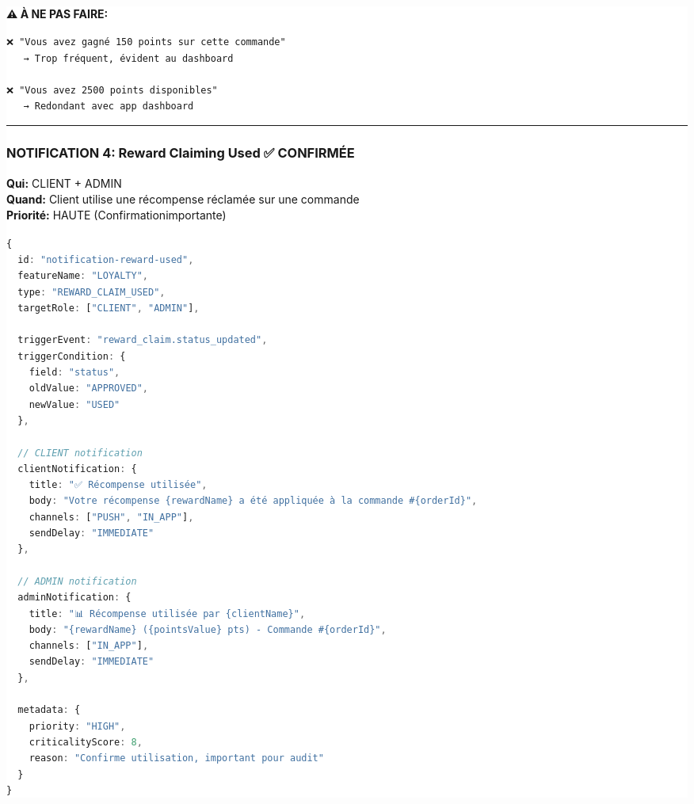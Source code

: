 **⚠️ À NE PAS FAIRE:**
```
❌ "Vous avez gagné 150 points sur cette commande"
   → Trop fréquent, évident au dashboard

❌ "Vous avez 2500 points disponibles"
   → Redondant avec app dashboard
```

---

### NOTIFICATION 4: Reward Claiming Used ✅ CONFIRMÉE

**Qui:** CLIENT + ADMIN  
**Quand:** Client utilise une récompense réclamée sur une commande  
**Priorité:** HAUTE (Confirmationimportante)

```typescript
{
  id: "notification-reward-used",
  featureName: "LOYALTY",
  type: "REWARD_CLAIM_USED",
  targetRole: ["CLIENT", "ADMIN"],
  
  triggerEvent: "reward_claim.status_updated",
  triggerCondition: {
    field: "status",
    oldValue: "APPROVED",
    newValue: "USED"
  },
  
  // CLIENT notification
  clientNotification: {
    title: "✅ Récompense utilisée",
    body: "Votre récompense {rewardName} a été appliquée à la commande #{orderId}",
    channels: ["PUSH", "IN_APP"],
    sendDelay: "IMMEDIATE"
  },
  
  // ADMIN notification
  adminNotification: {
    title: "📊 Récompense utilisée par {clientName}",
    body: "{rewardName} ({pointsValue} pts) - Commande #{orderId}",
    channels: ["IN_APP"],
    sendDelay: "IMMEDIATE"
  },
  
  metadata: {
    priority: "HIGH",
    criticalityScore: 8,
    reason: "Confirme utilisation, important pour audit"
  }
}
```
